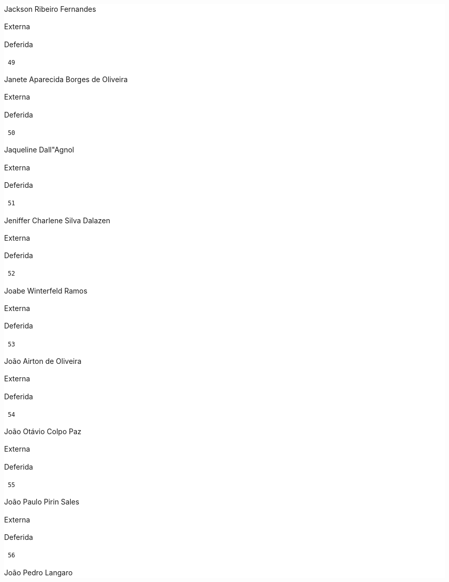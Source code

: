    Jackson Ribeiro Fernandes

   Externa

   Deferida

     49

   Janete Aparecida Borges de Oliveira

   Externa

   Deferida

     50

   Jaqueline Dall"Agnol

   Externa

   Deferida

     51

   Jeniffer Charlene Silva Dalazen

   Externa

   Deferida

     52

   Joabe Winterfeld Ramos

   Externa

   Deferida

     53

   João Airton de Oliveira

   Externa

   Deferida

     54

   João Otávio Colpo Paz

   Externa

   Deferida

     55

   João Paulo Pirin Sales

   Externa

   Deferida

     56

   João Pedro Langaro
